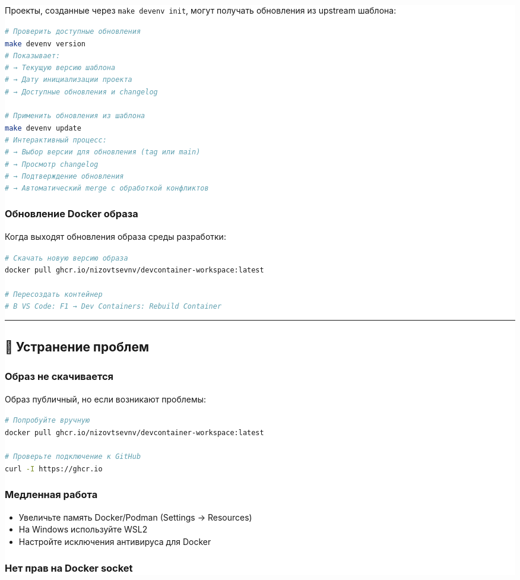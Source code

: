 Проекты, созданные через `make devenv init`, могут получать обновления из upstream шаблона:

```bash
# Проверить доступные обновления
make devenv version
# Показывает:
# → Текущую версию шаблона
# → Дату инициализации проекта
# → Доступные обновления и changelog

# Применить обновления из шаблона
make devenv update
# Интерактивный процесс:
# → Выбор версии для обновления (tag или main)
# → Просмотр changelog
# → Подтверждение обновления
# → Автоматический merge с обработкой конфликтов
```

### Обновление Docker образа

Когда выходят обновления образа среды разработки:

```bash
# Скачать новую версию образа
docker pull ghcr.io/nizovtsevnv/devcontainer-workspace:latest

# Пересоздать контейнер
# В VS Code: F1 → Dev Containers: Rebuild Container
```

---

## 🐛 Устранение проблем

### Образ не скачивается

Образ публичный, но если возникают проблемы:

```bash
# Попробуйте вручную
docker pull ghcr.io/nizovtsevnv/devcontainer-workspace:latest

# Проверьте подключение к GitHub
curl -I https://ghcr.io
```

### Медленная работа

- Увеличьте память Docker/Podman (Settings → Resources)
- На Windows используйте WSL2
- Настройте исключения антивируса для Docker

### Нет прав на Docker socket
